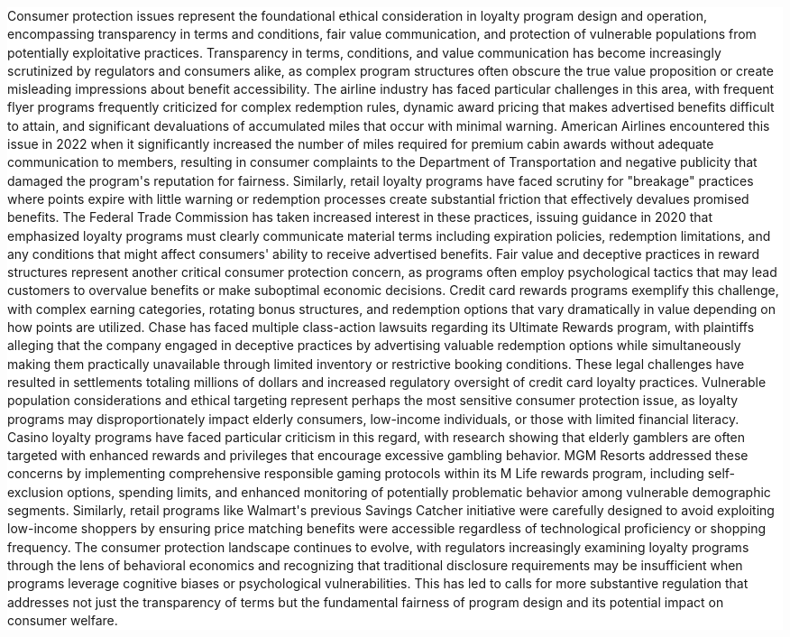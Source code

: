 Consumer protection issues represent the foundational ethical consideration in loyalty program design and operation, encompassing transparency in terms and conditions, fair value communication, and protection of vulnerable populations from potentially exploitative practices. Transparency in terms, conditions, and value communication has become increasingly scrutinized by regulators and consumers alike, as complex program structures often obscure the true value proposition or create misleading impressions about benefit accessibility. The airline industry has faced particular challenges in this area, with frequent flyer programs frequently criticized for complex redemption rules, dynamic award pricing that makes advertised benefits difficult to attain, and significant devaluations of accumulated miles that occur with minimal warning. American Airlines encountered this issue in 2022 when it significantly increased the number of miles required for premium cabin awards without adequate communication to members, resulting in consumer complaints to the Department of Transportation and negative publicity that damaged the program's reputation for fairness. Similarly, retail loyalty programs have faced scrutiny for "breakage" practices where points expire with little warning or redemption processes create substantial friction that effectively devalues promised benefits. The Federal Trade Commission has taken increased interest in these practices, issuing guidance in 2020 that emphasized loyalty programs must clearly communicate material terms including expiration policies, redemption limitations, and any conditions that might affect consumers' ability to receive advertised benefits. Fair value and deceptive practices in reward structures represent another critical consumer protection concern, as programs often employ psychological tactics that may lead customers to overvalue benefits or make suboptimal economic decisions. Credit card rewards programs exemplify this challenge, with complex earning categories, rotating bonus structures, and redemption options that vary dramatically in value depending on how points are utilized. Chase has faced multiple class-action lawsuits regarding its Ultimate Rewards program, with plaintiffs alleging that the company engaged in deceptive practices by advertising valuable redemption options while simultaneously making them practically unavailable through limited inventory or restrictive booking conditions. These legal challenges have resulted in settlements totaling millions of dollars and increased regulatory oversight of credit card loyalty practices. Vulnerable population considerations and ethical targeting represent perhaps the most sensitive consumer protection issue, as loyalty programs may disproportionately impact elderly consumers, low-income individuals, or those with limited financial literacy. Casino loyalty programs have faced particular criticism in this regard, with research showing that elderly gamblers are often targeted with enhanced rewards and privileges that encourage excessive gambling behavior. MGM Resorts addressed these concerns by implementing comprehensive responsible gaming protocols within its M Life rewards program, including self-exclusion options, spending limits, and enhanced monitoring of potentially problematic behavior among vulnerable demographic segments. Similarly, retail programs like Walmart's previous Savings Catcher initiative were carefully designed to avoid exploiting low-income shoppers by ensuring price matching benefits were accessible regardless of technological proficiency or shopping frequency. The consumer protection landscape continues to evolve, with regulators increasingly examining loyalty programs through the lens of behavioral economics and recognizing that traditional disclosure requirements may be insufficient when programs leverage cognitive biases or psychological vulnerabilities. This has led to calls for more substantive regulation that addresses not just the transparency of terms but the fundamental fairness of program design and its potential impact on consumer welfare.

